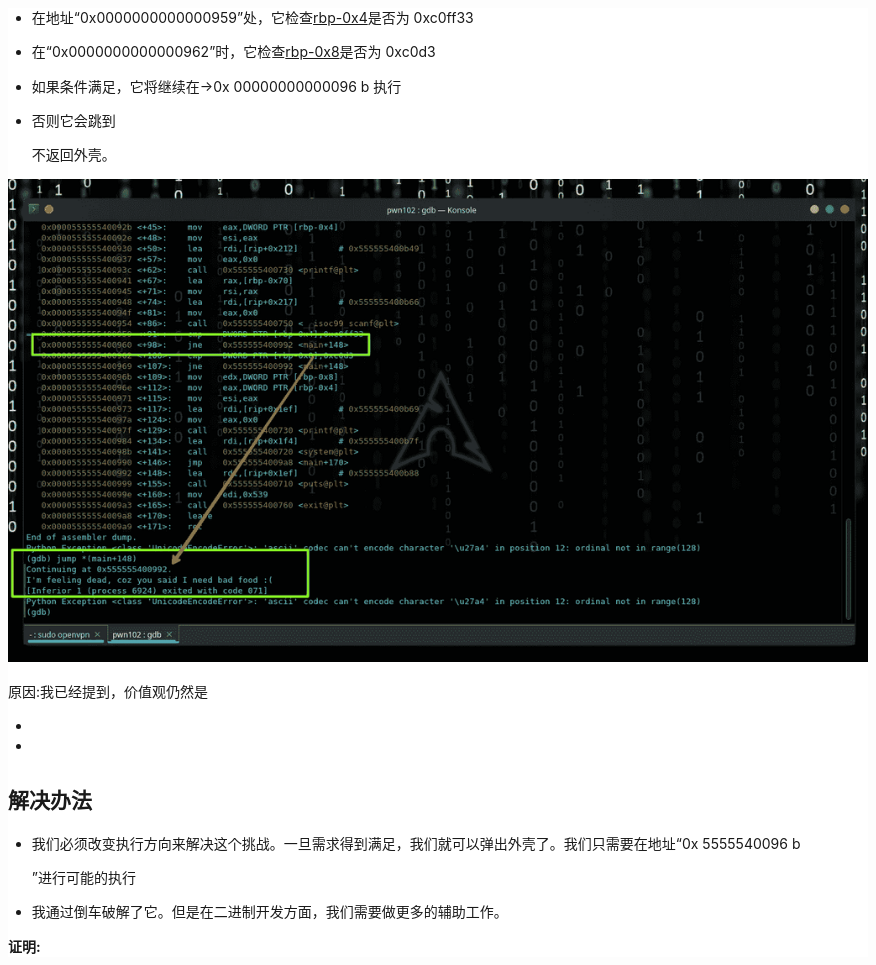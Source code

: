 *   在地址“0x0000000000000959”处，它检查[rbp-0x4]是否为 0xc0ff33
*   在“0x0000000000000962”时，它检查[rbp-0x8]是否为 0xc0d3
*   如果条件满足，它将继续在→0x 00000000000096 b 执行
*   否则它会跳到

    <main>不返回外壳。</main>

![](img/2eaebd48c408a54cf1b84397b9fdfb31.png)

原因:我已经提到，价值观仍然是

*   [rbp-0x4]: 0xbadf00d
*   [rbp-0x8]: 0xfee1dead

## 解决办法

*   我们必须改变执行方向来解决这个挑战。一旦需求得到满足，我们就可以弹出外壳了。我们只需要在地址“0x 5555540096 b

    <main>”进行可能的执行</main>

*   我通过倒车破解了它。但是在二进制开发方面，我们需要做更多的辅助工作。

**证明:**
